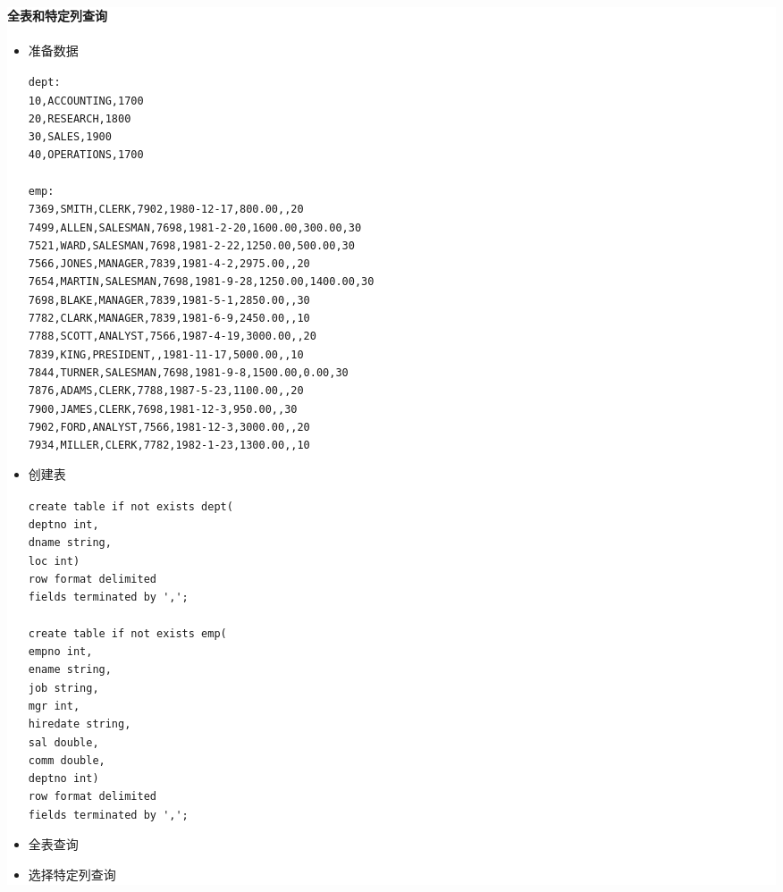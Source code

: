 #### 全表和特定列查询  

- 准备数据

  ```
  dept:
  10,ACCOUNTING,1700
  20,RESEARCH,1800
  30,SALES,1900
  40,OPERATIONS,1700
  
  emp:
  7369,SMITH,CLERK,7902,1980-12-17,800.00,,20
  7499,ALLEN,SALESMAN,7698,1981-2-20,1600.00,300.00,30
  7521,WARD,SALESMAN,7698,1981-2-22,1250.00,500.00,30
  7566,JONES,MANAGER,7839,1981-4-2,2975.00,,20
  7654,MARTIN,SALESMAN,7698,1981-9-28,1250.00,1400.00,30
  7698,BLAKE,MANAGER,7839,1981-5-1,2850.00,,30
  7782,CLARK,MANAGER,7839,1981-6-9,2450.00,,10
  7788,SCOTT,ANALYST,7566,1987-4-19,3000.00,,20
  7839,KING,PRESIDENT,,1981-11-17,5000.00,,10
  7844,TURNER,SALESMAN,7698,1981-9-8,1500.00,0.00,30
  7876,ADAMS,CLERK,7788,1987-5-23,1100.00,,20
  7900,JAMES,CLERK,7698,1981-12-3,950.00,,30
  7902,FORD,ANALYST,7566,1981-12-3,3000.00,,20
  7934,MILLER,CLERK,7782,1982-1-23,1300.00,,10
  ```

- 创建表

  ```mysql
  create table if not exists dept(
  deptno int,
  dname string,
  loc int)
  row format delimited 
  fields terminated by ',';
  
  create table if not exists emp(
  empno int,
  ename string,
  job string,
  mgr int,
  hiredate string,
  sal double,
  comm double,
  deptno int)
  row format delimited 
  fields terminated by ',';
  ```

- 全表查询  

- 选择特定列查询
